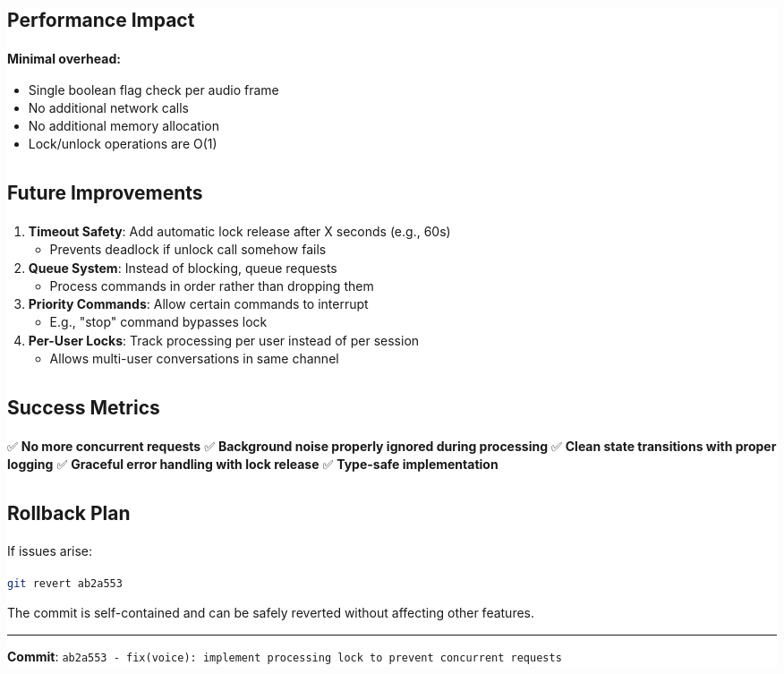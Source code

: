 ## Performance Impact

**Minimal overhead:**

- Single boolean flag check per audio frame
- No additional network calls
- No additional memory allocation
- Lock/unlock operations are O(1)

## Future Improvements

1. **Timeout Safety**: Add automatic lock release after X seconds (e.g., 60s)
   - Prevents deadlock if unlock call somehow fails
2. **Queue System**: Instead of blocking, queue requests
   - Process commands in order rather than dropping them
3. **Priority Commands**: Allow certain commands to interrupt
   - E.g., "stop" command bypasses lock
4. **Per-User Locks**: Track processing per user instead of per session
   - Allows multi-user conversations in same channel

## Success Metrics

✅ **No more concurrent requests**
✅ **Background noise properly ignored during processing**
✅ **Clean state transitions with proper logging**
✅ **Graceful error handling with lock release**
✅ **Type-safe implementation**

## Rollback Plan

If issues arise:

```bash
git revert ab2a553
```

The commit is self-contained and can be safely reverted without affecting other features.

---

**Commit**: `ab2a553 - fix(voice): implement processing lock to prevent concurrent requests`
